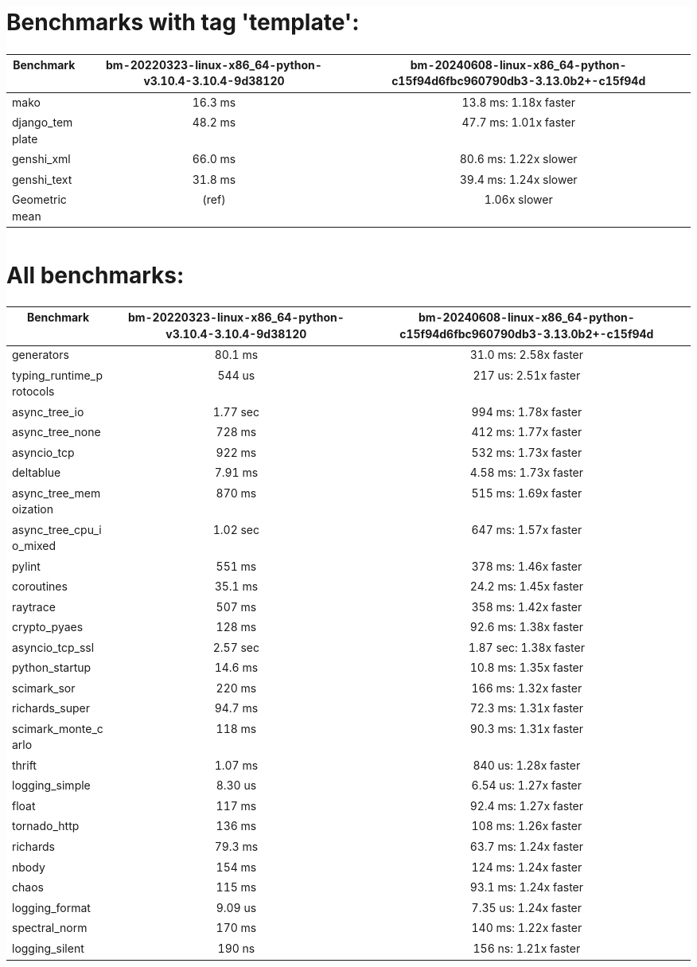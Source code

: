 Benchmarks with tag 'template':
===============================

| Benchmark       | bm-20220323-linux-x86_64-python-v3.10.4-3.10.4-9d38120 | bm-20240608-linux-x86_64-python-c15f94d6fbc960790db3-3.13.0b2+-c15f94d |
|-----------------|:------------------------------------------------------:|:----------------------------------------------------------------------:|
| mako            | 16.3 ms                                                | 13.8 ms: 1.18x faster                                                  |
| django_template | 48.2 ms                                                | 47.7 ms: 1.01x faster                                                  |
| genshi_xml      | 66.0 ms                                                | 80.6 ms: 1.22x slower                                                  |
| genshi_text     | 31.8 ms                                                | 39.4 ms: 1.24x slower                                                  |
| Geometric mean  | (ref)                                                  | 1.06x slower                                                           |

All benchmarks:
===============

| Benchmark                | bm-20220323-linux-x86_64-python-v3.10.4-3.10.4-9d38120 | bm-20240608-linux-x86_64-python-c15f94d6fbc960790db3-3.13.0b2+-c15f94d |
|--------------------------|:------------------------------------------------------:|:----------------------------------------------------------------------:|
| generators               | 80.1 ms                                                | 31.0 ms: 2.58x faster                                                  |
| typing_runtime_protocols | 544 us                                                 | 217 us: 2.51x faster                                                   |
| async_tree_io            | 1.77 sec                                               | 994 ms: 1.78x faster                                                   |
| async_tree_none          | 728 ms                                                 | 412 ms: 1.77x faster                                                   |
| asyncio_tcp              | 922 ms                                                 | 532 ms: 1.73x faster                                                   |
| deltablue                | 7.91 ms                                                | 4.58 ms: 1.73x faster                                                  |
| async_tree_memoization   | 870 ms                                                 | 515 ms: 1.69x faster                                                   |
| async_tree_cpu_io_mixed  | 1.02 sec                                               | 647 ms: 1.57x faster                                                   |
| pylint                   | 551 ms                                                 | 378 ms: 1.46x faster                                                   |
| coroutines               | 35.1 ms                                                | 24.2 ms: 1.45x faster                                                  |
| raytrace                 | 507 ms                                                 | 358 ms: 1.42x faster                                                   |
| crypto_pyaes             | 128 ms                                                 | 92.6 ms: 1.38x faster                                                  |
| asyncio_tcp_ssl          | 2.57 sec                                               | 1.87 sec: 1.38x faster                                                 |
| python_startup           | 14.6 ms                                                | 10.8 ms: 1.35x faster                                                  |
| scimark_sor              | 220 ms                                                 | 166 ms: 1.32x faster                                                   |
| richards_super           | 94.7 ms                                                | 72.3 ms: 1.31x faster                                                  |
| scimark_monte_carlo      | 118 ms                                                 | 90.3 ms: 1.31x faster                                                  |
| thrift                   | 1.07 ms                                                | 840 us: 1.28x faster                                                   |
| logging_simple           | 8.30 us                                                | 6.54 us: 1.27x faster                                                  |
| float                    | 117 ms                                                 | 92.4 ms: 1.27x faster                                                  |
| tornado_http             | 136 ms                                                 | 108 ms: 1.26x faster                                                   |
| richards                 | 79.3 ms                                                | 63.7 ms: 1.24x faster                                                  |
| nbody                    | 154 ms                                                 | 124 ms: 1.24x faster                                                   |
| chaos                    | 115 ms                                                 | 93.1 ms: 1.24x faster                                                  |
| logging_format           | 9.09 us                                                | 7.35 us: 1.24x faster                                                  |
| spectral_norm            | 170 ms                                                 | 140 ms: 1.22x faster                                                   |
| logging_silent           | 190 ns                                                 | 156 ns: 1.21x faster                                                   |